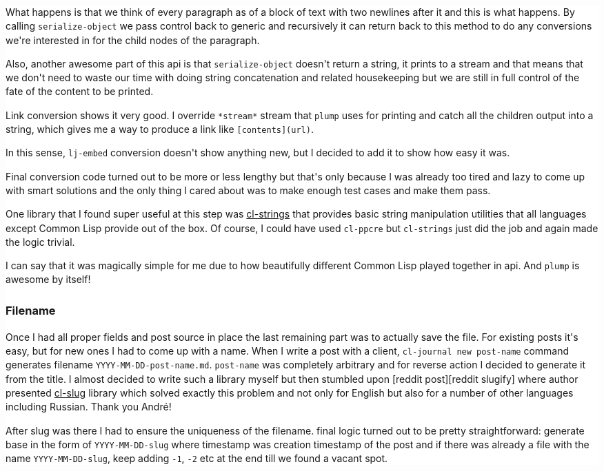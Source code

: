 What happens is that we think of every paragraph as of a block of text with
two newlines after it and this is what happens. By calling
`serialize-object` we pass control back to generic and recursively it
can return back to this method to do any conversions we're interested
in for the child nodes of the paragraph.

Also, another awesome part of this api is that `serialize-object`
doesn't return a string, it prints to a stream and that means that
we don't need to waste our time with doing string concatenation and
related housekeeping but we are still in full control of the fate of
the content to be printed.

Link conversion shows it very good. I override `*stream*` stream that
`plump` uses for printing and catch all the children output into a
string, which gives me a way to produce a link like `[contents](url)`.

In this sense, `lj-embed` conversion doesn't show anything new, but I
decided to add it to show how easy it was.

Final conversion code turned out to be more or less lengthy but that's
only because I was already too tired and lazy to come up with smart
solutions and the only thing I cared about was to make enough test
cases and make them pass.

One library that I found super useful at this step was
[cl-strings][cl-strings] that provides basic string manipulation
utilities that all languages except Common Lisp provide out of the
box. Of course, I could have used `cl-ppcre` but `cl-strings` just did
the job and again made the logic trivial.

I can say that it was magically simple for me due to how beautifully
different Common Lisp played together in api. And `plump` is awesome
by itself!

### Filename

Once I had all proper fields and post source in place the last
remaining part was to actually save the file. For existing posts it's
easy, but for new ones I had to come up with a name. When I write a
post with a client, `cl-journal new post-name` command generates
filename `YYYY-MM-DD-post-name.md`. `post-name` was completely
arbitrary and for reverse action I decided to generate it from the
title. I almost decided to write such a library myself but then
stumbled upon [reddit post][reddit slugify] where author presented
[cl-slug][cl-slug] library which solved exactly this problem and not
only for English but also for a number of other languages including
Russian. Thank you André!

After slug was there I had to ensure the uniqueness of the filename.
final logic turned out to be pretty straightforward: generate base in
the form of `YYYY-MM-DD-slug` where timestamp was creation timestamp
of the post and if there was already a file with the name
`YYYY-MM-DD-slug`, keep adding `-1`, `-2` etc at the end till we found
a vacant spot.


[file-api]: https://github.com/can3p/cl-journal/blob/5659a99e89cc392fbd56ee3659e70ee8743e2b3e/src/file-api.lisp#L71
[ljprotocol]: https://github.com/apparentlymart/livejournal/blob/master/cgi-bin/ljprotocol.pl
[plump]: https://shinmera.github.io/plump/
[markdownify]: https://github.com/can3p/cl-journal/blob/5659a99e89cc392fbd56ee3659e70ee8743e2b3e/src/markdownify.lisp
[cl-strings]: https://github.com/diogoalexandrefranco/cl-strings
[cl-slug]: https://github.com/EuAndreh/cl-slug
[cl-journal merge]: https://github.com/can3p/cl-journal/blob/5659a99e89cc392fbd56ee3659e70ee8743e2b3e/src/cl-journal.lisp#L243